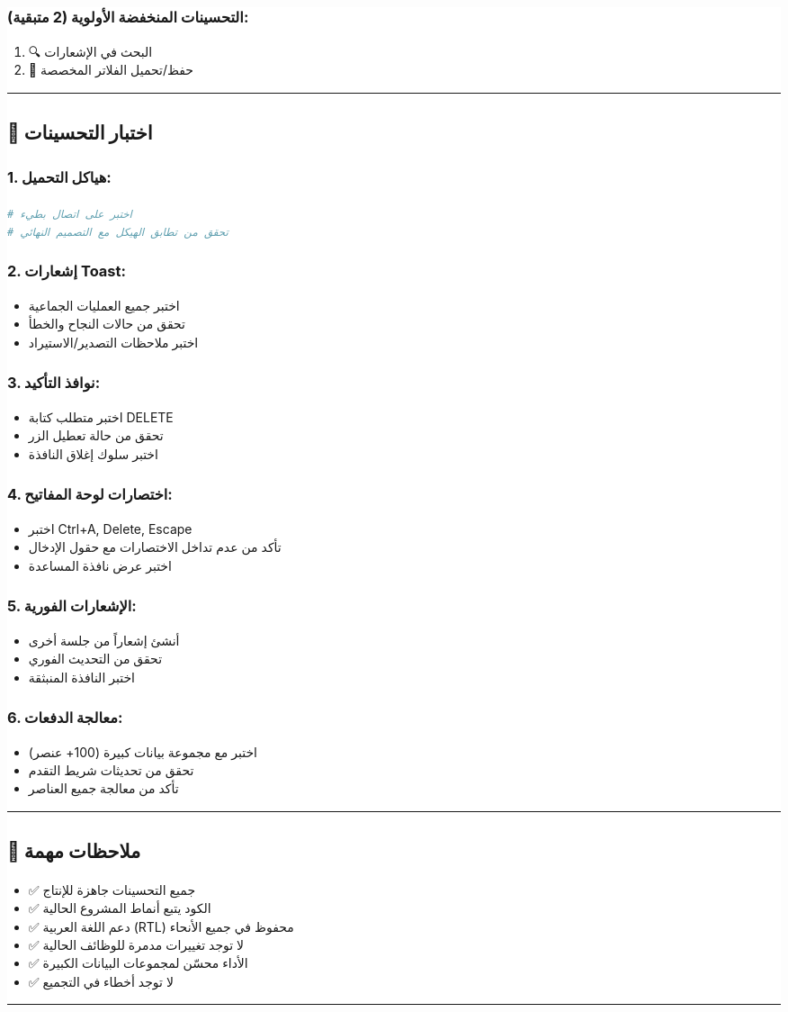 ### التحسينات المنخفضة الأولوية (2 متبقية):
1. 🔍 البحث في الإشعارات
2. 💾 حفظ/تحميل الفلاتر المخصصة

---

## 🧪 اختبار التحسينات

### 1. هياكل التحميل:
```bash
# اختبر على اتصال بطيء
# تحقق من تطابق الهيكل مع التصميم النهائي
```

### 2. إشعارات Toast:
- اختبر جميع العمليات الجماعية
- تحقق من حالات النجاح والخطأ
- اختبر ملاحظات التصدير/الاستيراد

### 3. نوافذ التأكيد:
- اختبر متطلب كتابة DELETE
- تحقق من حالة تعطيل الزر
- اختبر سلوك إغلاق النافذة

### 4. اختصارات لوحة المفاتيح:
- اختبر Ctrl+A, Delete, Escape
- تأكد من عدم تداخل الاختصارات مع حقول الإدخال
- اختبر عرض نافذة المساعدة

### 5. الإشعارات الفورية:
- أنشئ إشعاراً من جلسة أخرى
- تحقق من التحديث الفوري
- اختبر النافذة المنبثقة

### 6. معالجة الدفعات:
- اختبر مع مجموعة بيانات كبيرة (100+ عنصر)
- تحقق من تحديثات شريط التقدم
- تأكد من معالجة جميع العناصر

---

## 📝 ملاحظات مهمة

- ✅ جميع التحسينات جاهزة للإنتاج
- ✅ الكود يتبع أنماط المشروع الحالية
- ✅ دعم اللغة العربية (RTL) محفوظ في جميع الأنحاء
- ✅ لا توجد تغييرات مدمرة للوظائف الحالية
- ✅ الأداء محسّن لمجموعات البيانات الكبيرة
- ✅ لا توجد أخطاء في التجميع

---